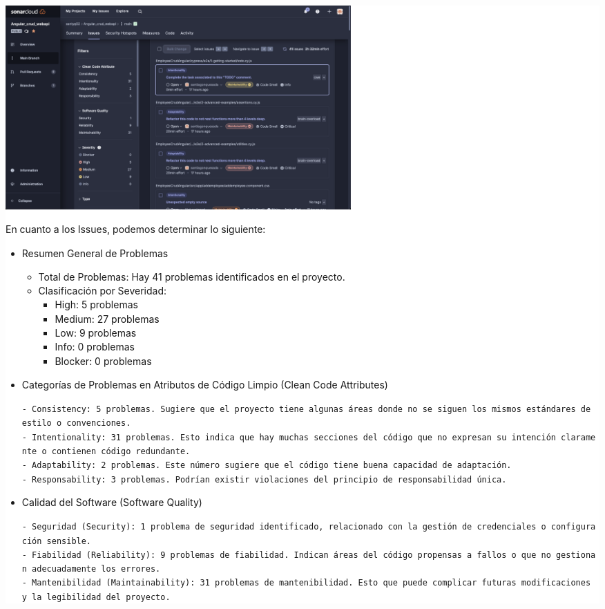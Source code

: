   <img src="./images/image-62.png" width="500"/>

  En cuanto a los Issues, podemos determinar lo siguiente:

  - Resumen General de Problemas
  	
	- Total de Problemas: Hay 41 problemas identificados en el proyecto.
	- Clasificación por Severidad:
		- High: 5 problemas
		- Medium: 27 problemas
		- Low: 9 problemas
		- Info: 0 problemas
		- Blocker: 0 problemas

  - Categorías de Problemas en Atributos de Código Limpio (Clean Code Attributes)
		
		- Consistency: 5 problemas. Sugiere que el proyecto tiene algunas áreas donde no se siguen los mismos estándares de estilo o convenciones.
		- Intentionality: 31 problemas. Esto indica que hay muchas secciones del código que no expresan su intención claramente o contienen código redundante.
		- Adaptability: 2 problemas. Este número sugiere que el código tiene buena capacidad de adaptación.
		- Responsability: 3 problemas. Podrían existir violaciones del principio de responsabilidad única.

  - Calidad del Software (Software Quality)
		
		- Seguridad (Security): 1 problema de seguridad identificado, relacionado con la gestión de credenciales o configuración sensible.
		- Fiabilidad (Reliability): 9 problemas de fiabilidad. Indican áreas del código propensas a fallos o que no gestionan adecuadamente los errores.
		- Mantenibilidad (Maintainability): 31 problemas de mantenibilidad. Esto que puede complicar futuras modificaciones y la legibilidad del proyecto.
